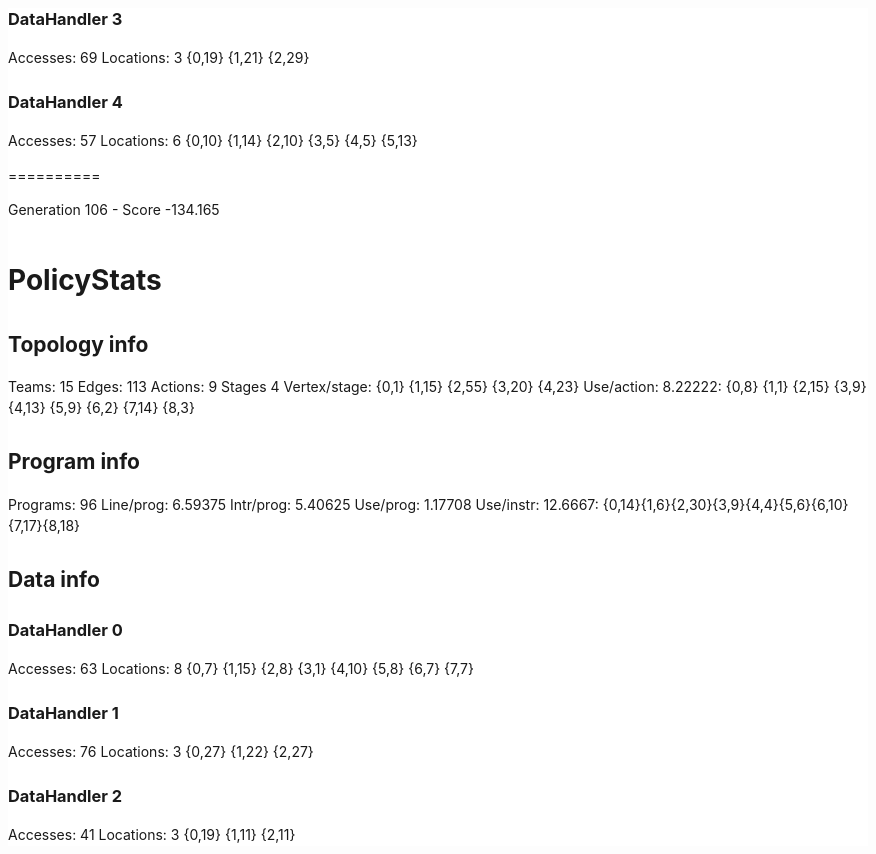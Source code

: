 ### DataHandler 3
Accesses:	69
Locations:	3
{0,19} {1,21} {2,29} 

### DataHandler 4
Accesses:	57
Locations:	6
{0,10} {1,14} {2,10} {3,5} {4,5} {5,13} 


==========

Generation 106 - Score -134.165

# PolicyStats
## Topology info
Teams:		15
Edges:		113
Actions:	9
Stages		4
Vertex/stage:	{0,1} {1,15} {2,55} {3,20} {4,23} 
Use/action:	8.22222: {0,8} {1,1} {2,15} {3,9} {4,13} {5,9} {6,2} {7,14} {8,3} 

## Program info
Programs:	96
Line/prog:	6.59375
Intr/prog:	5.40625
Use/prog:	1.17708
Use/instr:	12.6667: {0,14}{1,6}{2,30}{3,9}{4,4}{5,6}{6,10}{7,17}{8,18}

## Data info

### DataHandler 0
Accesses:	63
Locations:	8
{0,7} {1,15} {2,8} {3,1} {4,10} {5,8} {6,7} {7,7} 

### DataHandler 1
Accesses:	76
Locations:	3
{0,27} {1,22} {2,27} 

### DataHandler 2
Accesses:	41
Locations:	3
{0,19} {1,11} {2,11} 
